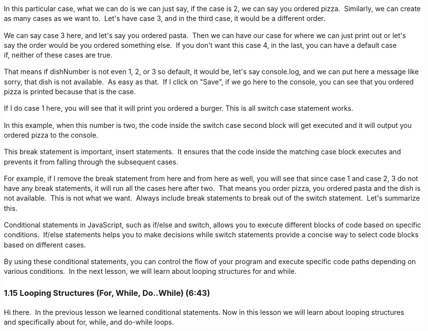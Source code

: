 In this particular case, what we can do is we can just say, if the case
is 2, we can say you ordered pizza. 
Similarly, we can create as many cases as we want to. 
Let&apos;s have case 3, and in the third case, it would be a different
order. 

We can say case 3 here, and let&apos;s say you ordered pasta. 
Then we can have our case for where we can just print out or let&apos;s
say the order would be you ordered something else. 
If you don&apos;t want this case 4, in the last, you can have a default case
if, neither of these cases are true. 

That means if dishNumber is not even 1, 2, or 3 so default, it would
be, let&apos;s say console.log, and we can put here a message like
sorry, that dish is not available. 
As easy as that. 
If I click on &quot;Save&quot;, if we go here to the console, you can see that
you ordered pizza is printed because that is the case. 

If I do case 1 here, you will see that it will print you ordered a
burger. This is all switch case statement works. 

In this example, when this number is two, the code inside the switch
case second block will get executed and it will output you ordered pizza
to the console. 

This break statement is important, insert statements. 
It ensures that the code inside the matching case block executes and
prevents it from falling through the subsequent cases. 

For example, if I remove the break statement from here and from here as
well, you will see that since case 1 and case 2, 3 do not have any break
statements, it will run all the cases here after two. 
That means you order pizza, you ordered pasta and the dish is not
available. 
This is not what we want. 
Always include break statements to break out of the switch statement. 
Let&apos;s summarize this. 

Conditional statements in JavaScript, such as if/else and switch, allows
you to execute different blocks of code based on specific conditions. 
If/else statements helps you to make decisions while switch
statements provide a concise way to select code blocks based on
different cases. 

By using these conditional statements, you can control the flow of your
program and execute specific code paths depending on various
conditions. 
In the next lesson, we will learn about looping structures for and
while. 

<h3 id="ch1-15">1.15 Looping Structures (For, While, Do..While) (6:43)</h3>

Hi there. 
In the previous lesson we learned conditional statements. Now in this
lesson we will learn about looping structures and specifically about for,
while, and do-while loops. 
